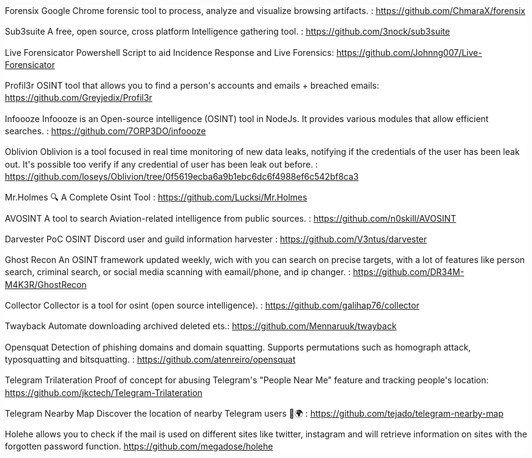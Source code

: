 Forensix
Google Chrome forensic tool to process, analyze and visualize browsing artifacts. : https://github.com/ChmaraX/forensix

Sub3suite
A free, open source, cross platform Intelligence gathering tool. : https://github.com/3nock/sub3suite

Live Forensicator
Powershell Script to aid Incidence Response and Live Forensics: https://github.com/Johnng007/Live-Forensicator

Profil3r
OSINT tool that allows you to find a person's accounts and emails + breached emails: https://github.com/Greyjedix/Profil3r

Infoooze
Infoooze is an Open-source intelligence (OSINT) tool in NodeJs. It provides various modules that allow efficient searches. : https://github.com/7ORP3DO/infoooze

Oblivion
Oblivion is a tool focused in real time monitoring of new data leaks, notifying if the credentials of the user has been leak out. It's possible too verify if any credential of user has been leak out before. : https://github.com/loseys/Oblivion/tree/0f5619ecba6a9b1ebc6dc6f4988ef6c542bf8ca3

Mr.Holmes
🔍 A Complete Osint Tool : https://github.com/Lucksi/Mr.Holmes

AVOSINT
A tool to search Aviation-related intelligence from public sources. : https://github.com/n0skill/AVOSINT

Darvester
PoC OSINT Discord user and guild information harvester : https://github.com/V3ntus/darvester

Ghost Recon
An OSINT framework updated weekly, wich with you can search on precise targets, with a lot of features like person search, criminal search, or social media scanning with eamail/phone, and ip changer. : https://github.com/DR34M-M4K3R/GhostRecon

Collector
Collector is a tool for osint (open source intelligence). : https://github.com/galihap76/collector

Twayback
Automate downloading archived deleted ets.: https://github.com/Mennaruuk/twayback

Opensquat
Detection of phishing domains and domain squatting. Supports permutations such as homograph attack, typosquatting and bitsquatting. : https://github.com/atenreiro/opensquat

Telegram Trilateration
Proof of concept for abusing Telegram's "People Near Me" feature and tracking people's location: https://github.com/jkctech/Telegram-Trilateration

Telegram Nearby Map
Discover the location of nearby Telegram users 📡🌍 : https://github.com/tejado/telegram-nearby-map

Holehe allows you to check if the mail is used on different sites like twitter, instagram and will retrieve information on sites with the forgotten password function. https://github.com/megadose/holehe
